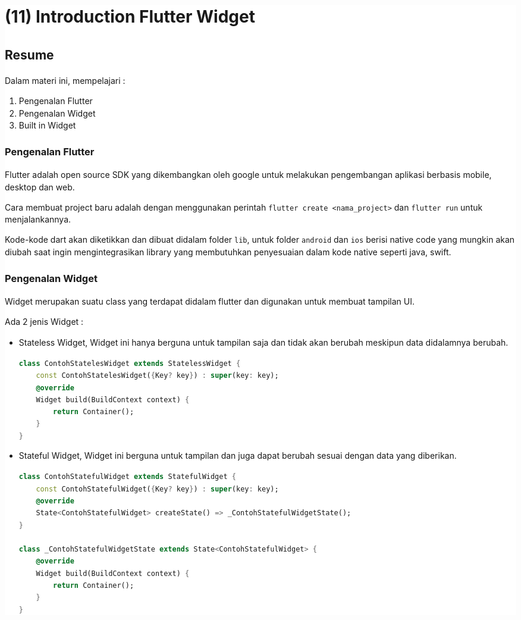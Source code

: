 # (11) Introduction Flutter Widget

## Resume

Dalam materi ini, mempelajari :

1. Pengenalan Flutter
2. Pengenalan Widget
3. Built in Widget

### Pengenalan Flutter

Flutter adalah open source SDK yang dikembangkan oleh google untuk melakukan pengembangan aplikasi berbasis mobile, desktop dan web.

Cara membuat project baru adalah dengan menggunakan perintah `flutter create <nama_project>` dan `flutter run` untuk menjalankannya.

Kode-kode dart akan diketikkan dan dibuat didalam folder `lib`, untuk folder `android` dan `ios` berisi native code yang mungkin akan diubah saat ingin mengintegrasikan library yang membutuhkan penyesuaian dalam kode native seperti java, swift.

### Pengenalan Widget

Widget merupakan suatu class yang terdapat didalam flutter dan digunakan untuk membuat tampilan UI.

Ada 2 jenis Widget :

- Stateless Widget, Widget ini hanya berguna untuk tampilan saja dan tidak akan berubah meskipun data didalamnya berubah.

  ```dart
  class ContohStatelesWidget extends StatelessWidget {
      const ContohStatelesWidget({Key? key}) : super(key: key);
      @override
      Widget build(BuildContext context) {
          return Container();
      }
  }
  ```

- Stateful Widget, Widget ini berguna untuk tampilan dan juga dapat berubah sesuai dengan data yang diberikan.

  ```dart
  class ContohStatefulWidget extends StatefulWidget {
      const ContohStatefulWidget({Key? key}) : super(key: key);
      @override
      State<ContohStatefulWidget> createState() => _ContohStatefulWidgetState();
  }

  class _ContohStatefulWidgetState extends State<ContohStatefulWidget> {
      @override
      Widget build(BuildContext context) {
          return Container();
      }
  }
  ```
